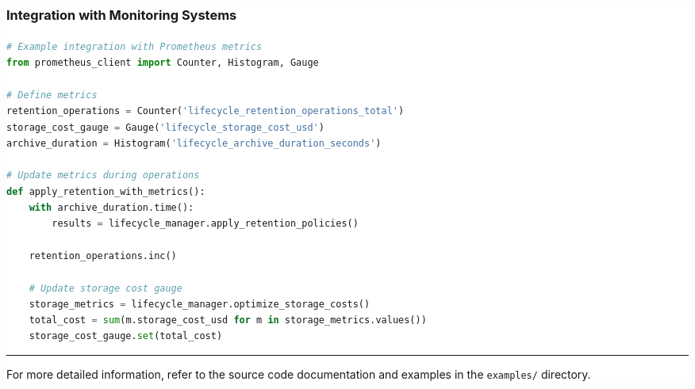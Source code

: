 ### Integration with Monitoring Systems

```python
# Example integration with Prometheus metrics
from prometheus_client import Counter, Histogram, Gauge

# Define metrics
retention_operations = Counter('lifecycle_retention_operations_total')
storage_cost_gauge = Gauge('lifecycle_storage_cost_usd')
archive_duration = Histogram('lifecycle_archive_duration_seconds')

# Update metrics during operations
def apply_retention_with_metrics():
    with archive_duration.time():
        results = lifecycle_manager.apply_retention_policies()

    retention_operations.inc()

    # Update storage cost gauge
    storage_metrics = lifecycle_manager.optimize_storage_costs()
    total_cost = sum(m.storage_cost_usd for m in storage_metrics.values())
    storage_cost_gauge.set(total_cost)
```

---

For more detailed information, refer to the source code documentation and examples in the `examples/` directory.
